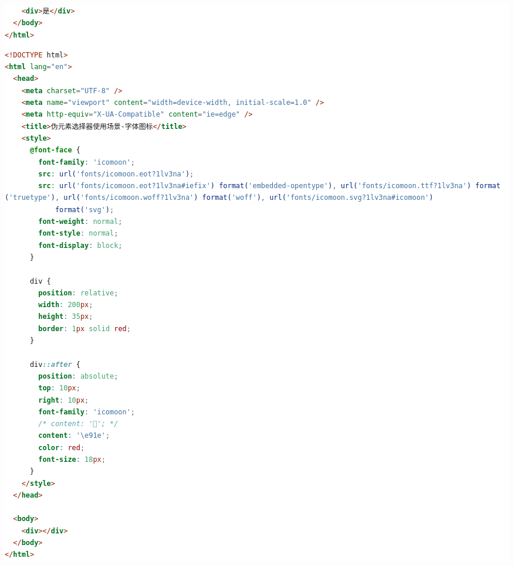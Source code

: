 ```html
    <div>是</div>
  </body>
</html>
```

```html
<!DOCTYPE html>
<html lang="en">
  <head>
    <meta charset="UTF-8" />
    <meta name="viewport" content="width=device-width, initial-scale=1.0" />
    <meta http-equiv="X-UA-Compatible" content="ie=edge" />
    <title>伪元素选择器使用场景-字体图标</title>
    <style>
      @font-face {
        font-family: 'icomoon';
        src: url('fonts/icomoon.eot?1lv3na');
        src: url('fonts/icomoon.eot?1lv3na#iefix') format('embedded-opentype'), url('fonts/icomoon.ttf?1lv3na') format('truetype'), url('fonts/icomoon.woff?1lv3na') format('woff'), url('fonts/icomoon.svg?1lv3na#icomoon')
            format('svg');
        font-weight: normal;
        font-style: normal;
        font-display: block;
      }

      div {
        position: relative;
        width: 200px;
        height: 35px;
        border: 1px solid red;
      }

      div::after {
        position: absolute;
        top: 10px;
        right: 10px;
        font-family: 'icomoon';
        /* content: ''; */
        content: '\e91e';
        color: red;
        font-size: 18px;
      }
    </style>
  </head>

  <body>
    <div></div>
  </body>
</html>
```
